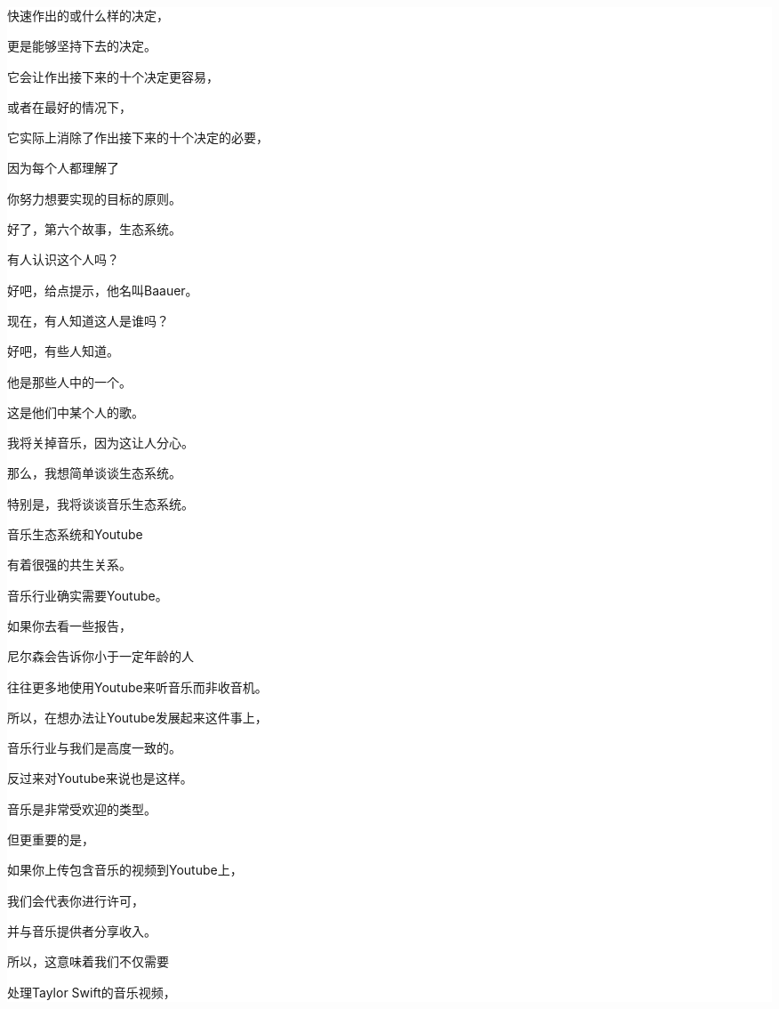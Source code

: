 快速作出的或什么样的决定，

更是能够坚持下去的决定。

它会让作出接下来的十个决定更容易，

或者在最好的情况下，

它实际上消除了作出接下来的十个决定的必要，

因为每个人都理解了

你努力想要实现的目标的原则。

好了，第六个故事，生态系统。

有人认识这个人吗？

好吧，给点提示，他名叫Baauer。

现在，有人知道这人是谁吗？

好吧，有些人知道。

他是那些人中的一个。

这是他们中某个人的歌。

我将关掉音乐，因为这让人分心。

那么，我想简单谈谈生态系统。

特别是，我将谈谈音乐生态系统。

音乐生态系统和Youtube

有着很强的共生关系。

音乐行业确实需要Youtube。

如果你去看一些报告，

尼尔森会告诉你小于一定年龄的人

往往更多地使用Youtube来听音乐而非收音机。

所以，在想办法让Youtube发展起来这件事上，

音乐行业与我们是高度一致的。

反过来对Youtube来说也是这样。

音乐是非常受欢迎的类型。

但更重要的是，

如果你上传包含音乐的视频到Youtube上，

我们会代表你进行许可，

并与音乐提供者分享收入。

所以，这意味着我们不仅需要

处理Taylor Swift的音乐视频，
